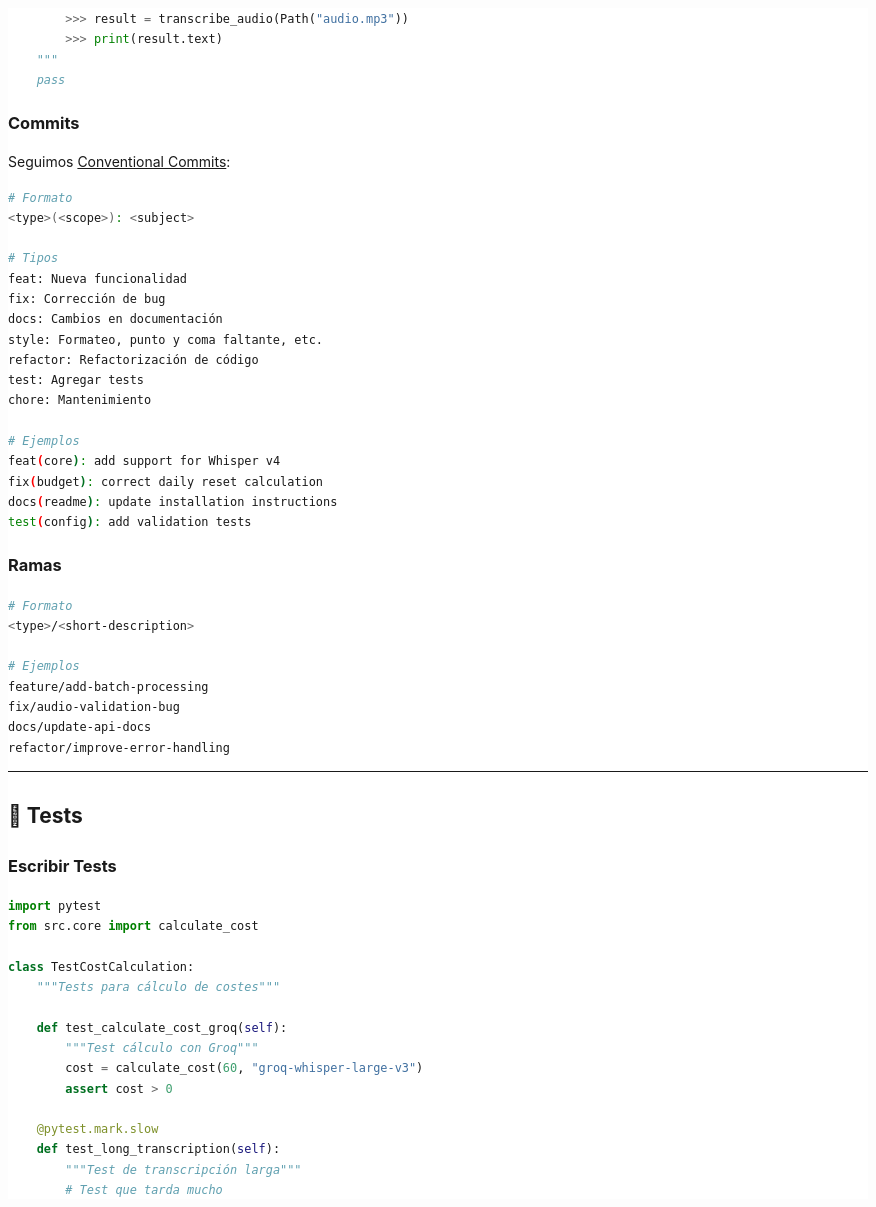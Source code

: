 ```python
        >>> result = transcribe_audio(Path("audio.mp3"))
        >>> print(result.text)
    """
    pass
```

### Commits

Seguimos [Conventional Commits](https://www.conventionalcommits.org/):

```bash
# Formato
<type>(<scope>): <subject>

# Tipos
feat: Nueva funcionalidad
fix: Corrección de bug
docs: Cambios en documentación
style: Formateo, punto y coma faltante, etc.
refactor: Refactorización de código
test: Agregar tests
chore: Mantenimiento

# Ejemplos
feat(core): add support for Whisper v4
fix(budget): correct daily reset calculation
docs(readme): update installation instructions
test(config): add validation tests
```

### Ramas

```bash
# Formato
<type>/<short-description>

# Ejemplos
feature/add-batch-processing
fix/audio-validation-bug
docs/update-api-docs
refactor/improve-error-handling
```

---

## 🧪 Tests

### Escribir Tests

```python
import pytest
from src.core import calculate_cost

class TestCostCalculation:
    """Tests para cálculo de costes"""

    def test_calculate_cost_groq(self):
        """Test cálculo con Groq"""
        cost = calculate_cost(60, "groq-whisper-large-v3")
        assert cost > 0

    @pytest.mark.slow
    def test_long_transcription(self):
        """Test de transcripción larga"""
        # Test que tarda mucho
```